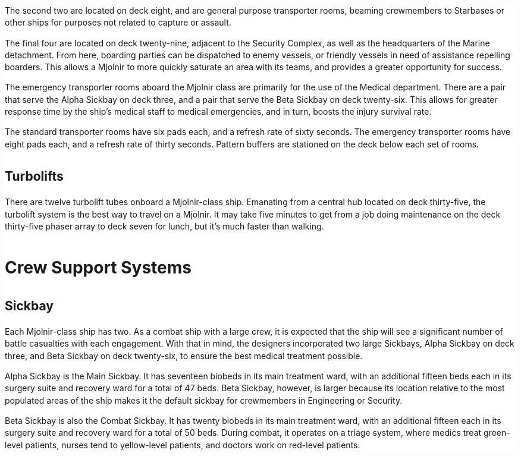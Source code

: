 The second two are located on deck eight, and are general purpose
transporter rooms, beaming crewmembers to Starbases or other ships for
purposes not related to capture or assault.

The final four are located on deck twenty-nine, adjacent to the Security
Complex, as well as the headquarters of the Marine detachment. From
here, boarding parties can be dispatched to enemy vessels, or friendly
vessels in need of assistance repelling boarders. This allows a Mjolnir
to more quickly saturate an area with its teams, and provides a greater
opportunity for success.

The emergency transporter rooms aboard the Mjolnir class are primarily
for the use of the Medical department. There are a pair that serve the
Alpha Sickbay on deck three, and a pair that serve the Beta Sickbay on
deck twenty-six. This allows for greater response time by the ship’s
medical staff to medical emergencies, and in turn, boosts the injury
survival rate.

The standard transporter rooms have six pads each, and a refresh rate of
sixty seconds. The emergency transporter rooms have eight pads each, and
a refresh rate of thirty seconds. Pattern buffers are stationed on the
deck below each set of rooms.

Turbolifts
----------

There are twelve turbolift tubes onboard a Mjolnir-class ship. Emanating
from a central hub located on deck thirty-five, the turbolift system is
the best way to travel on a Mjolnir. It may take five minutes to get
from a job doing maintenance on the deck thirty-five phaser array to
deck seven for lunch, but it’s much faster than walking.

Crew Support Systems
====================

Sickbay
-------

Each Mjolnir-class ship has two. As a combat ship with a large crew, it
is expected that the ship will see a significant number of battle
casualties with each engagement. With that in mind, the designers
incorporated two large Sickbays, Alpha Sickbay on deck three, and Beta
Sickbay on deck twenty-six, to ensure the best medical treatment
possible.

Alpha Sickbay is the Main Sickbay. It has seventeen biobeds in its main
treatment ward, with an additional fifteen beds each in its surgery
suite and recovery ward for a total of 47 beds. Beta Sickbay, however,
is larger because its location relative to the most populated areas of
the ship makes it the default sickbay for crewmembers in Engineering or
Security.

Beta Sickbay is also the Combat Sickbay. It has twenty biobeds in its
main treatment ward, with an additional fifteen each in its surgery
suite and recovery ward for a total of 50 beds. During combat, it
operates on a triage system, where medics treat green-level patients,
nurses tend to yellow-level patients, and doctors work on red-level
patients.
